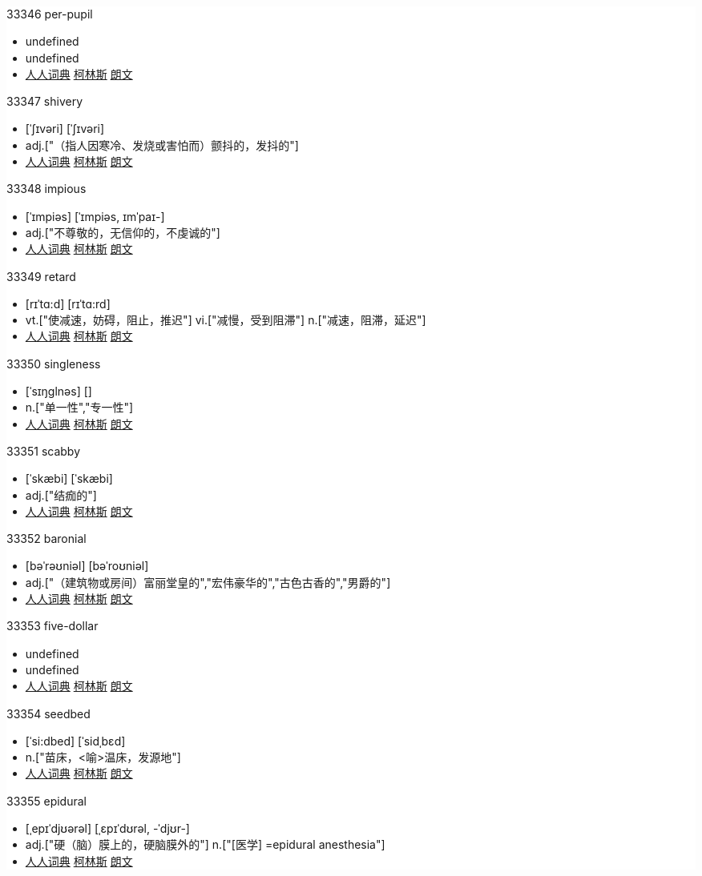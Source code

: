 33346 per-pupil 
- undefined 
- undefined 
- [人人词典](https://www.91dict.com/words?w=per-pupil) [柯林斯](https://www.collinsdictionary.com/zh/dictionary/english/per-pupil) [朗文](https://www.ldoceonline.com/dictionary/per-pupil) 

33347 shivery 
- [ˈʃɪvəri]  [ˈʃɪvəri] 
- adj.["（指人因寒冷、发烧或害怕而）颤抖的，发抖的"]   
- [人人词典](https://www.91dict.com/words?w=shivery) [柯林斯](https://www.collinsdictionary.com/zh/dictionary/english/shivery) [朗文](https://www.ldoceonline.com/dictionary/shivery) 

33348 impious 
- [ˈɪmpiəs]  [ˈɪmpiəs, ɪmˈpaɪ-] 
- adj.["不尊敬的，无信仰的，不虔诚的"]   
- [人人词典](https://www.91dict.com/words?w=impious) [柯林斯](https://www.collinsdictionary.com/zh/dictionary/english/impious) [朗文](https://www.ldoceonline.com/dictionary/impious) 

33349 retard 
- [rɪˈtɑ:d]  [rɪˈtɑ:rd] 
- vt.["使减速，妨碍，阻止，推迟"]  vi.["减慢，受到阻滞"]  n.["减速，阻滞，延迟"]   
- [人人词典](https://www.91dict.com/words?w=retard) [柯林斯](https://www.collinsdictionary.com/zh/dictionary/english/retard) [朗文](https://www.ldoceonline.com/dictionary/retard) 

33350 singleness 
- [ˈsɪŋglnəs]  [] 
- n.["单一性","专一性"]   
- [人人词典](https://www.91dict.com/words?w=singleness) [柯林斯](https://www.collinsdictionary.com/zh/dictionary/english/singleness) [朗文](https://www.ldoceonline.com/dictionary/singleness) 

33351 scabby 
- [ˈskæbi]  [ˈskæbi] 
- adj.["结痂的"]   
- [人人词典](https://www.91dict.com/words?w=scabby) [柯林斯](https://www.collinsdictionary.com/zh/dictionary/english/scabby) [朗文](https://www.ldoceonline.com/dictionary/scabby) 

33352 baronial 
- [bəˈrəʊniəl]  [bəˈroʊniəl] 
- adj.["（建筑物或房间）富丽堂皇的","宏伟豪华的","古色古香的","男爵的"]   
- [人人词典](https://www.91dict.com/words?w=baronial) [柯林斯](https://www.collinsdictionary.com/zh/dictionary/english/baronial) [朗文](https://www.ldoceonline.com/dictionary/baronial) 

33353 five-dollar 
- undefined 
- undefined 
- [人人词典](https://www.91dict.com/words?w=five-dollar) [柯林斯](https://www.collinsdictionary.com/zh/dictionary/english/five-dollar) [朗文](https://www.ldoceonline.com/dictionary/five-dollar) 

33354 seedbed 
- [ˈsi:dbed]  [ˈsidˌbɛd] 
- n.["苗床，<喻>温床，发源地"]   
- [人人词典](https://www.91dict.com/words?w=seedbed) [柯林斯](https://www.collinsdictionary.com/zh/dictionary/english/seedbed) [朗文](https://www.ldoceonline.com/dictionary/seedbed) 

33355 epidural 
- [ˌepɪˈdjʊərəl]  [ˌɛpɪˈdʊrəl, -ˈdjʊr-] 
- adj.["硬（脑）膜上的，硬脑膜外的"]  n.["[医学] =epidural anesthesia"]   
- [人人词典](https://www.91dict.com/words?w=epidural) [柯林斯](https://www.collinsdictionary.com/zh/dictionary/english/epidural) [朗文](https://www.ldoceonline.com/dictionary/epidural) 
